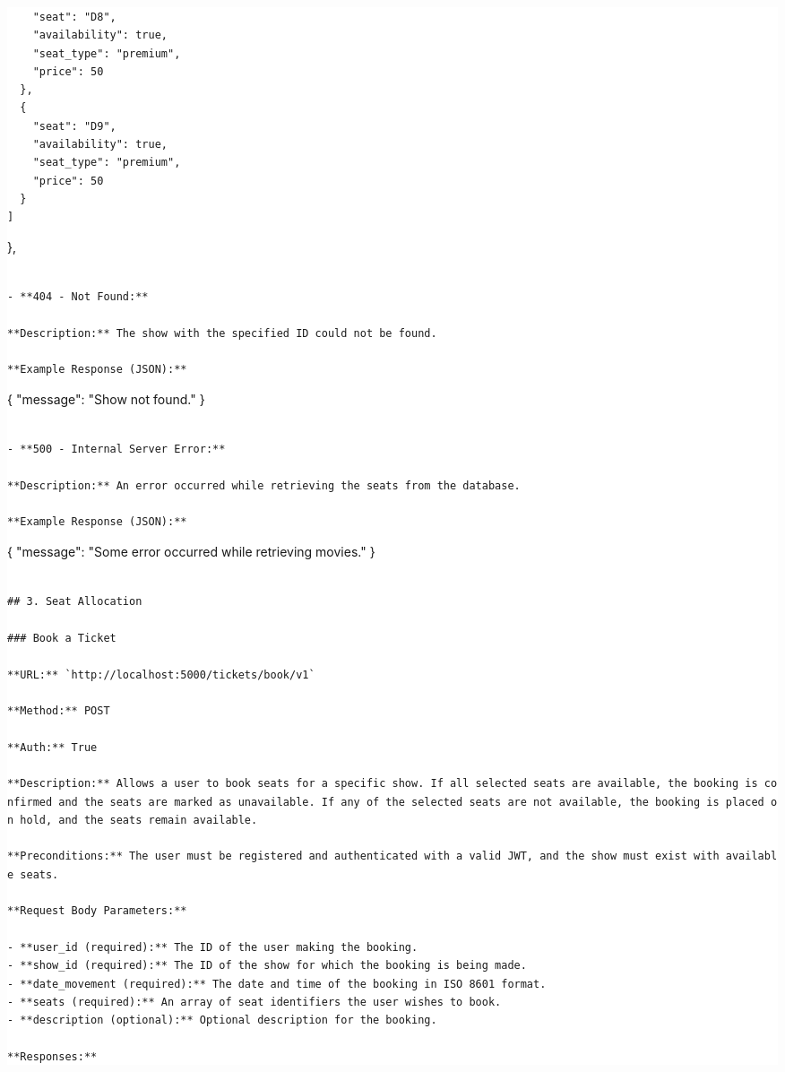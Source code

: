         "seat": "D8",
        "availability": true,
        "seat_type": "premium",
        "price": 50
      },
      {
        "seat": "D9",
        "availability": true,
        "seat_type": "premium",
        "price": 50
      }
    ]
  },
  ```

- **404 - Not Found:**

  **Description:** The show with the specified ID could not be found.

  **Example Response (JSON):**

  ```
  {
    "message": "Show not found."
  }
  ```

- **500 - Internal Server Error:**

  **Description:** An error occurred while retrieving the seats from the database.

  **Example Response (JSON):**

  ```
  {
    "message": "Some error occurred while retrieving movies."
  }
  ```

## 3. Seat Allocation

### Book a Ticket

**URL:** `http://localhost:5000/tickets/book/v1`

**Method:** POST

**Auth:** True

**Description:** Allows a user to book seats for a specific show. If all selected seats are available, the booking is confirmed and the seats are marked as unavailable. If any of the selected seats are not available, the booking is placed on hold, and the seats remain available.

**Preconditions:** The user must be registered and authenticated with a valid JWT, and the show must exist with available seats.

**Request Body Parameters:**

- **user_id (required):** The ID of the user making the booking.
- **show_id (required):** The ID of the show for which the booking is being made.
- **date_movement (required):** The date and time of the booking in ISO 8601 format.
- **seats (required):** An array of seat identifiers the user wishes to book.
- **description (optional):** Optional description for the booking.

**Responses:**
  ```